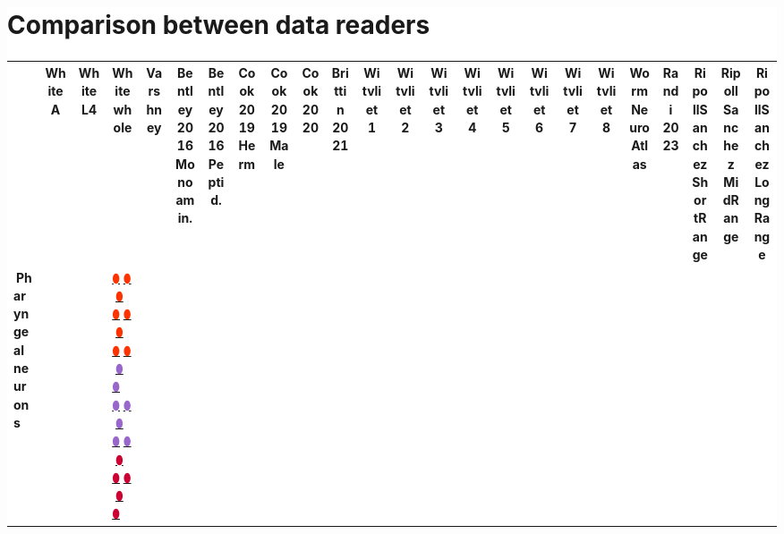 # Comparison between data readers
<table>
  <tr>
    <th style="width:80px"><span style="font-size:100%"> </span></th>
    <th style="width:80px"><span style="font-size:100%">White A</span></th>
    <th style="width:80px"><span style="font-size:100%">White L4</span></th>
    <th style="width:80px"><span style="font-size:100%">White whole</span></th>
    <th style="width:80px"><span style="font-size:100%">Varshney</span></th>
    <th style="width:80px"><span style="font-size:100%">Bentley 2016 Monoamin.</span></th>
    <th style="width:80px"><span style="font-size:100%">Bentley 2016 Peptid.</span></th>
    <th style="width:80px"><span style="font-size:100%">Cook 2019 Herm</span></th>
    <th style="width:80px"><span style="font-size:100%">Cook 2019 Male</span></th>
    <th style="width:80px"><span style="font-size:100%">Cook 2020</span></th>
    <th style="width:80px"><span style="font-size:100%">Brittin 2021</span></th>
    <th style="width:80px"><span style="font-size:100%">Witvliet 1</span></th>
    <th style="width:80px"><span style="font-size:100%">Witvliet 2</span></th>
    <th style="width:80px"><span style="font-size:100%">Witvliet 3</span></th>
    <th style="width:80px"><span style="font-size:100%">Witvliet 4</span></th>
    <th style="width:80px"><span style="font-size:100%">Witvliet 5</span></th>
    <th style="width:80px"><span style="font-size:100%">Witvliet 6</span></th>
    <th style="width:80px"><span style="font-size:100%">Witvliet 7</span></th>
    <th style="width:80px"><span style="font-size:100%">Witvliet 8</span></th>
    <th style="width:80px"><span style="font-size:100%">WormNeuroAtlas</span></th>
    <th style="width:80px"><span style="font-size:100%">Randi 2023</span></th>
    <th style="width:80px"><span style="font-size:100%">RipollSanchez ShortRange</span></th>
    <th style="width:80px"><span style="font-size:100%">RipollSanchez MidRange</span></th>
    <th style="width:80px"><span style="font-size:100%">RipollSanchez LongRange</span></th>
  <tr>
<td><b><span style="font-size:100%;text-align:center;padding:3px;">Pharyngeal neurons</span></b></th>
    <td ></th>
    <td ></th>
    <td ><a href="../I1L" title="I1L (Pharyngeal interneuron)"><span style="color:#ff3300;">⬮</span></a>&nbsp;<a href="../I1R" title="I1R (Pharyngeal interneuron)"><span style="color:#ff3300;">⬮</span></a>&nbsp;<a href="../I2L" title="I2L (Pharyngeal interneuron)"><span style="color:#ff3300;">⬮</span></a>&nbsp;<a href="../I2R" title="I2R (Pharyngeal interneuron)"><span style="color:#ff3300;">⬮</span></a>&nbsp;<a href="../I3" title="I3 (Pharyngeal interneuron)"><span style="color:#ff3300;">⬮</span></a>&nbsp;<a href="../I4" title="I4 (Pharyngeal interneuron)"><span style="color:#ff3300;">⬮</span></a>&nbsp;<a href="../I5" title="I5 (Pharyngeal interneuron)"><span style="color:#ff3300;">⬮</span></a>&nbsp;<a href="../I6" title="I6 (Pharyngeal interneuron)"><span style="color:#ff3300;">⬮</span></a>&nbsp;<a href="../M1" title="M1 (Pharyngeal motor neuron)"><span style="color:#9966cc;">⬮</span></a>&nbsp;<a href="../M2L" title="M2L (Pharyngeal motor neuron)"><span style="color:#9966cc;">⬮</span></a>&nbsp;<br/>
<a href="../M2R" title="M2R (Pharyngeal motor neuron)"><span style="color:#9966cc;">⬮</span></a>&nbsp;<a href="../M3L" title="M3L (Pharyngeal motor neuron)"><span style="color:#9966cc;">⬮</span></a>&nbsp;<a href="../M3R" title="M3R (Pharyngeal motor neuron)"><span style="color:#9966cc;">⬮</span></a>&nbsp;<a href="../M4" title="M4 (Pharyngeal motor neuron)"><span style="color:#9966cc;">⬮</span></a>&nbsp;<a href="../M5" title="M5 (Pharyngeal motor neuron)"><span style="color:#9966cc;">⬮</span></a>&nbsp;<a href="../MCL" title="MCL (Pharyngeal polymodal neuron)"><span style="color:#cc0033;">⬮</span></a>&nbsp;<a href="../MCR" title="MCR (Pharyngeal polymodal neuron)"><span style="color:#cc0033;">⬮</span></a>&nbsp;<a href="../MI" title="MI (Pharyngeal polymodal neuron)"><span style="color:#cc0033;">⬮</span></a>&nbsp;<a href="../NSML" title="NSML (Pharyngeal polymodal neuron)"><span style="color:#cc0033;">⬮</span></a>&nbsp;<a href="../NSMR" title="NSMR (Pharyngeal polymodal neuron)"><span style="color:#cc0033;">⬮</span></a>&nbsp;<br/>
</th>
    <td ></th>